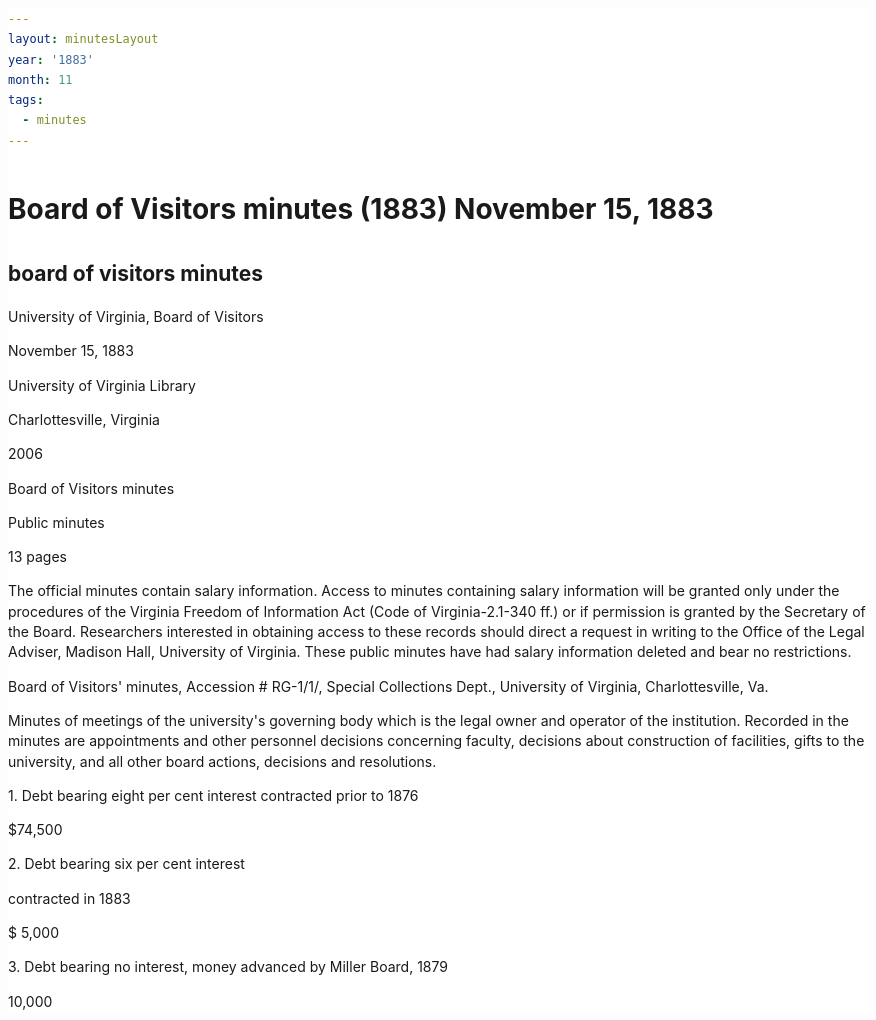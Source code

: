 ```yaml
---
layout: minutesLayout
year: '1883'
month: 11
tags:
  - minutes
---
```

Board of Visitors minutes (1883) November 15, 1883
==================================================

board of visitors minutes
-------------------------

University of Virginia, Board of Visitors

November 15, 1883

University of Virginia Library

Charlottesville, Virginia

2006

Board of Visitors minutes

Public minutes

13 pages

The official minutes contain salary information. Access to minutes containing salary information will be granted only under the procedures of the Virginia Freedom of Information Act (Code of Virginia-2.1-340 ff.) or if permission is granted by the Secretary of the Board. Researchers interested in obtaining access to these records should direct a request in writing to the Office of the Legal Adviser, Madison Hall, University of Virginia. These public minutes have had salary information deleted and bear no restrictions.

Board of Visitors' minutes, Accession # RG-1/1/, Special Collections Dept., University of Virginia, Charlottesville, Va.

Minutes of meetings of the university's governing body which is the legal owner and operator of the institution. Recorded in the minutes are appointments and other personnel decisions concerning faculty, decisions about construction of facilities, gifts to the university, and all other board actions, decisions and resolutions.

1\. Debt bearing eight per cent interest contracted prior to 1876

$74,500

2\. Debt bearing six per cent interest

contracted in 1883

$ 5,000

3\. Debt bearing no interest, money advanced by Miller Board, 1879

10,000
